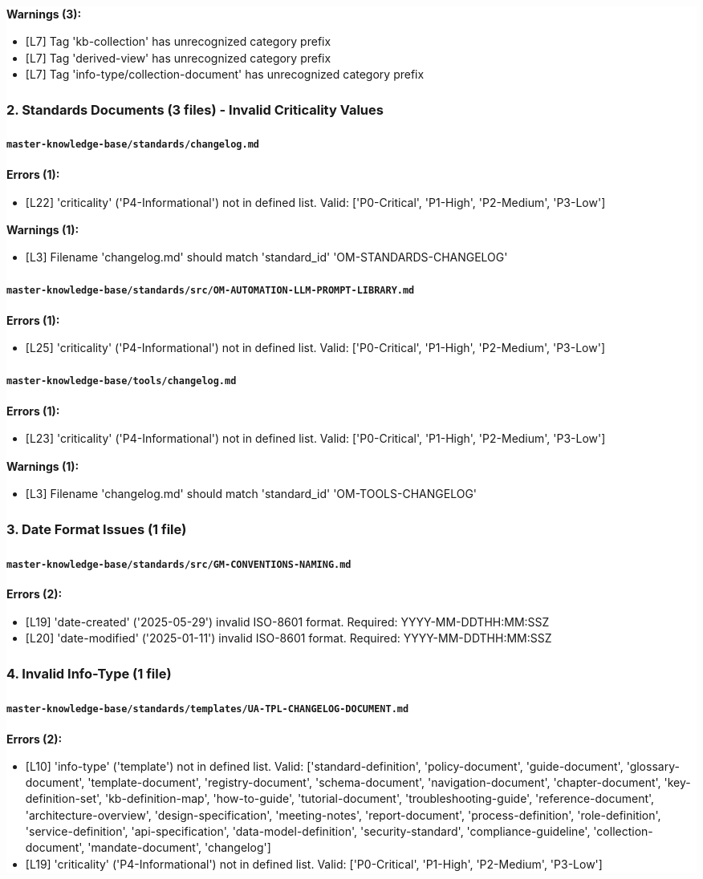 **Warnings (3):**
- [L7] Tag 'kb-collection' has unrecognized category prefix
- [L7] Tag 'derived-view' has unrecognized category prefix
- [L7] Tag 'info-type/collection-document' has unrecognized category prefix

### 2. Standards Documents (3 files) - Invalid Criticality Values

#### `master-knowledge-base/standards/changelog.md`
**Errors (1):**
- [L22] 'criticality' ('P4-Informational') not in defined list. Valid: ['P0-Critical', 'P1-High', 'P2-Medium', 'P3-Low']

**Warnings (1):**
- [L3] Filename 'changelog.md' should match 'standard_id' 'OM-STANDARDS-CHANGELOG'

#### `master-knowledge-base/standards/src/OM-AUTOMATION-LLM-PROMPT-LIBRARY.md`
**Errors (1):**
- [L25] 'criticality' ('P4-Informational') not in defined list. Valid: ['P0-Critical', 'P1-High', 'P2-Medium', 'P3-Low']

#### `master-knowledge-base/tools/changelog.md`
**Errors (1):**
- [L23] 'criticality' ('P4-Informational') not in defined list. Valid: ['P0-Critical', 'P1-High', 'P2-Medium', 'P3-Low']

**Warnings (1):**
- [L3] Filename 'changelog.md' should match 'standard_id' 'OM-TOOLS-CHANGELOG'

### 3. Date Format Issues (1 file)

#### `master-knowledge-base/standards/src/GM-CONVENTIONS-NAMING.md`
**Errors (2):**
- [L19] 'date-created' ('2025-05-29') invalid ISO-8601 format. Required: YYYY-MM-DDTHH:MM:SSZ
- [L20] 'date-modified' ('2025-01-11') invalid ISO-8601 format. Required: YYYY-MM-DDTHH:MM:SSZ

### 4. Invalid Info-Type (1 file)

#### `master-knowledge-base/standards/templates/UA-TPL-CHANGELOG-DOCUMENT.md`
**Errors (2):**
- [L10] 'info-type' ('template') not in defined list. Valid: ['standard-definition', 'policy-document', 'guide-document', 'glossary-document', 'template-document', 'registry-document', 'schema-document', 'navigation-document', 'chapter-document', 'key-definition-set', 'kb-definition-map', 'how-to-guide', 'tutorial-document', 'troubleshooting-guide', 'reference-document', 'architecture-overview', 'design-specification', 'meeting-notes', 'report-document', 'process-definition', 'role-definition', 'service-definition', 'api-specification', 'data-model-definition', 'security-standard', 'compliance-guideline', 'collection-document', 'mandate-document', 'changelog']
- [L19] 'criticality' ('P4-Informational') not in defined list. Valid: ['P0-Critical', 'P1-High', 'P2-Medium', 'P3-Low']
